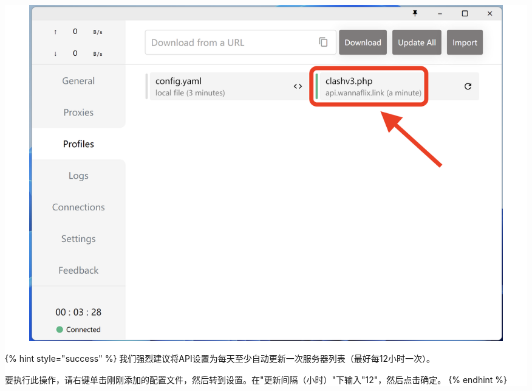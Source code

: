 <figure><img src="../../.gitbook/assets/Screenshot 2023-02-28 at 5.38.45 PM.png" alt=""><figcaption></figcaption></figure>

{% hint style="success" %}
我们强烈建议将API设置为每天至少自动更新一次服务器列表（最好每12小时一次）。&#x20;

要执行此操作，请右键单击刚刚添加的配置文件，然后转到设置。在"更新间隔（小时）"下输入"12"，然后点击确定。
{% endhint %}

<div data-full-width="false">
